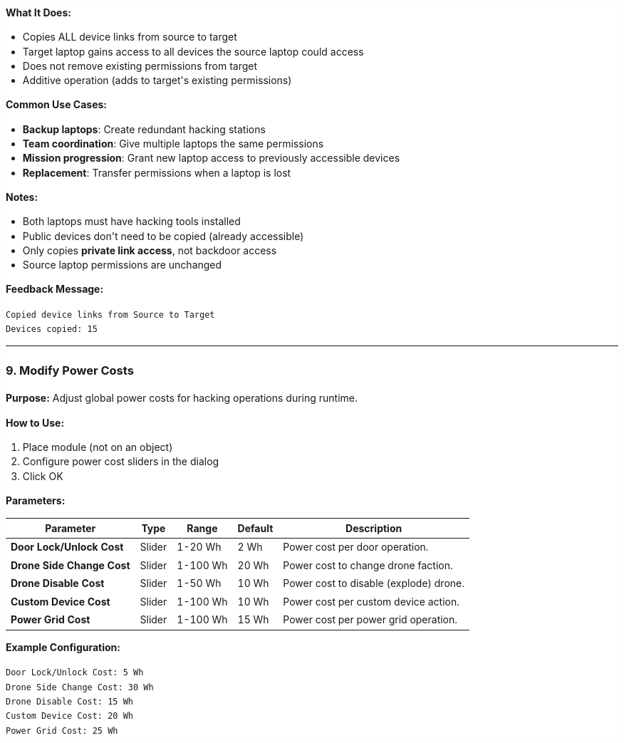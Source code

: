 **What It Does:**
- Copies ALL device links from source to target
- Target laptop gains access to all devices the source laptop could access
- Does not remove existing permissions from target
- Additive operation (adds to target's existing permissions)

**Common Use Cases:**
- **Backup laptops**: Create redundant hacking stations
- **Team coordination**: Give multiple laptops the same permissions
- **Mission progression**: Grant new laptop access to previously accessible devices
- **Replacement**: Transfer permissions when a laptop is lost

**Notes:**
- Both laptops must have hacking tools installed
- Public devices don't need to be copied (already accessible)
- Only copies **private link access**, not backdoor access
- Source laptop permissions are unchanged

**Feedback Message:**
```
Copied device links from Source to Target
Devices copied: 15
```

---

### 9. Modify Power Costs

**Purpose:** Adjust global power costs for hacking operations during runtime.

**How to Use:**
1. Place module (not on an object)
2. Configure power cost sliders in the dialog
3. Click OK

**Parameters:**

| Parameter | Type | Range | Default | Description |
|-----------|------|-------|---------|-------------|
| **Door Lock/Unlock Cost** | Slider | 1-20 Wh | 2 Wh | Power cost per door operation. |
| **Drone Side Change Cost** | Slider | 1-100 Wh | 20 Wh | Power cost to change drone faction. |
| **Drone Disable Cost** | Slider | 1-50 Wh | 10 Wh | Power cost to disable (explode) drone. |
| **Custom Device Cost** | Slider | 1-100 Wh | 10 Wh | Power cost per custom device action. |
| **Power Grid Cost** | Slider | 1-100 Wh | 15 Wh | Power cost per power grid operation. |

**Example Configuration:**
```
Door Lock/Unlock Cost: 5 Wh
Drone Side Change Cost: 30 Wh
Drone Disable Cost: 15 Wh
Custom Device Cost: 20 Wh
Power Grid Cost: 25 Wh
```
